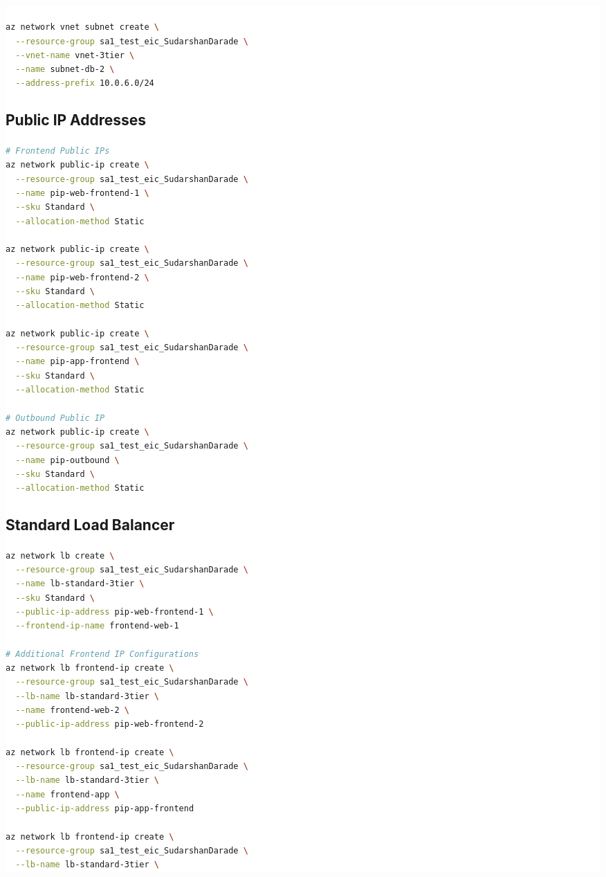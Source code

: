 ```bash

az network vnet subnet create \
  --resource-group sa1_test_eic_SudarshanDarade \
  --vnet-name vnet-3tier \
  --name subnet-db-2 \
  --address-prefix 10.0.6.0/24
```

## Public IP Addresses
```bash
# Frontend Public IPs
az network public-ip create \
  --resource-group sa1_test_eic_SudarshanDarade \
  --name pip-web-frontend-1 \
  --sku Standard \
  --allocation-method Static

az network public-ip create \
  --resource-group sa1_test_eic_SudarshanDarade \
  --name pip-web-frontend-2 \
  --sku Standard \
  --allocation-method Static

az network public-ip create \
  --resource-group sa1_test_eic_SudarshanDarade \
  --name pip-app-frontend \
  --sku Standard \
  --allocation-method Static

# Outbound Public IP
az network public-ip create \
  --resource-group sa1_test_eic_SudarshanDarade \
  --name pip-outbound \
  --sku Standard \
  --allocation-method Static
```

## Standard Load Balancer
```bash
az network lb create \
  --resource-group sa1_test_eic_SudarshanDarade \
  --name lb-standard-3tier \
  --sku Standard \
  --public-ip-address pip-web-frontend-1 \
  --frontend-ip-name frontend-web-1

# Additional Frontend IP Configurations
az network lb frontend-ip create \
  --resource-group sa1_test_eic_SudarshanDarade \
  --lb-name lb-standard-3tier \
  --name frontend-web-2 \
  --public-ip-address pip-web-frontend-2

az network lb frontend-ip create \
  --resource-group sa1_test_eic_SudarshanDarade \
  --lb-name lb-standard-3tier \
  --name frontend-app \
  --public-ip-address pip-app-frontend

az network lb frontend-ip create \
  --resource-group sa1_test_eic_SudarshanDarade \
  --lb-name lb-standard-3tier \
```